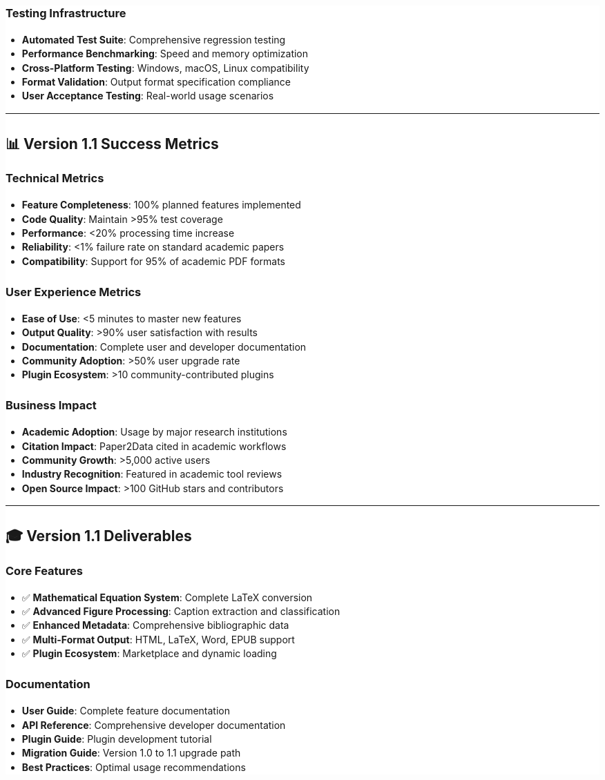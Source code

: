 ### **Testing Infrastructure**
- **Automated Test Suite**: Comprehensive regression testing
- **Performance Benchmarking**: Speed and memory optimization
- **Cross-Platform Testing**: Windows, macOS, Linux compatibility
- **Format Validation**: Output format specification compliance
- **User Acceptance Testing**: Real-world usage scenarios

---

## 📊 **Version 1.1 Success Metrics**

### **Technical Metrics**
- **Feature Completeness**: 100% planned features implemented
- **Code Quality**: Maintain >95% test coverage
- **Performance**: <20% processing time increase
- **Reliability**: <1% failure rate on standard academic papers
- **Compatibility**: Support for 95% of academic PDF formats

### **User Experience Metrics**
- **Ease of Use**: <5 minutes to master new features
- **Output Quality**: >90% user satisfaction with results
- **Documentation**: Complete user and developer documentation
- **Community Adoption**: >50% user upgrade rate
- **Plugin Ecosystem**: >10 community-contributed plugins

### **Business Impact**
- **Academic Adoption**: Usage by major research institutions
- **Citation Impact**: Paper2Data cited in academic workflows
- **Community Growth**: >5,000 active users
- **Industry Recognition**: Featured in academic tool reviews
- **Open Source Impact**: >100 GitHub stars and contributors

---

## 🎓 **Version 1.1 Deliverables**

### **Core Features**
- ✅ **Mathematical Equation System**: Complete LaTeX conversion
- ✅ **Advanced Figure Processing**: Caption extraction and classification
- ✅ **Enhanced Metadata**: Comprehensive bibliographic data
- ✅ **Multi-Format Output**: HTML, LaTeX, Word, EPUB support
- ✅ **Plugin Ecosystem**: Marketplace and dynamic loading

### **Documentation**
- **User Guide**: Complete feature documentation
- **API Reference**: Comprehensive developer documentation
- **Plugin Guide**: Plugin development tutorial
- **Migration Guide**: Version 1.0 to 1.1 upgrade path
- **Best Practices**: Optimal usage recommendations

